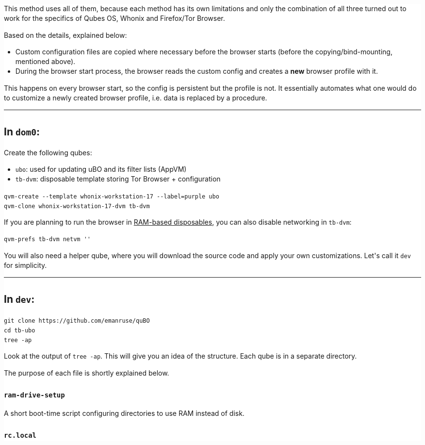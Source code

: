 This method uses all of them, because each method has its own limitations and only the combination of all three turned out to work for the specifics of Qubes OS, Whonix and Firefox/Tor Browser.

Based on the details, explained below:

- Custom configuration files are copied where necessary before the browser starts (before the copying/bind-mounting, mentioned above).
- During the browser start process, the browser reads the custom config and creates a **new** browser profile with it.

This happens on every browser start, so the config is persistent but the profile is not. It essentially automates what one would do to customize a newly created browser profile, i.e. data is replaced by a procedure.

-------------------------------------------------------------------------------
## In `dom0`:

Create the following qubes:

- `ubo`: used for updating uBO and its filter lists (AppVM)
- `tb-dvm`: disposable template storing Tor Browser + configuration

```
qvm-create --template whonix-workstation-17 --label=purple ubo
qvm-clone whonix-workstation-17-dvm tb-dvm
```

If you are planning to run the browser in [RAM-based disposables](https://forum.qubes-os.org/t/really-disposable-ram-based-qubes/21532/), you can also disable networking in `tb-dvm`:

```
qvm-prefs tb-dvm netvm ''
```

You will also need a helper qube, where you will download the source code and apply your own customizations. Let's call it `dev` for simplicity.

-------------------------------------------------------------------------------
## In `dev`:

```
git clone https://github.com/emanruse/quBO
cd tb-ubo
tree -ap
```

Look at the output of `tree -ap`. This will give you an idea of the structure. Each qube is in a separate directory.

The purpose of each file is shortly explained below.

### `ram-drive-setup`

A short boot-time script configuring directories to use RAM instead of disk.


### `rc.local`
